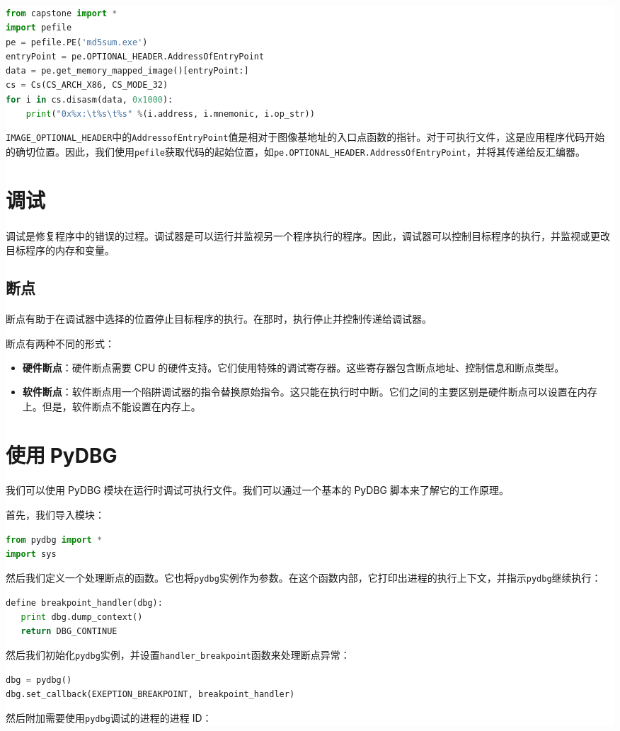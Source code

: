 ```py
from capstone import *
import pefile
pe = pefile.PE('md5sum.exe')
entryPoint = pe.OPTIONAL_HEADER.AddressOfEntryPoint
data = pe.get_memory_mapped_image()[entryPoint:]
cs = Cs(CS_ARCH_X86, CS_MODE_32)
for i in cs.disasm(data, 0x1000):
    print("0x%x:\t%s\t%s" %(i.address, i.mnemonic, i.op_str))
```

`IMAGE_OPTIONAL_HEADER`中的`AddressofEntryPoint`值是相对于图像基地址的入口点函数的指针。对于可执行文件，这是应用程序代码开始的确切位置。因此，我们使用`pefile`获取代码的起始位置，如`pe.OPTIONAL_HEADER.AddressOfEntryPoint`，并将其传递给反汇编器。

# 调试

调试是修复程序中的错误的过程。调试器是可以运行并监视另一个程序执行的程序。因此，调试器可以控制目标程序的执行，并监视或更改目标程序的内存和变量。

## 断点

断点有助于在调试器中选择的位置停止目标程序的执行。在那时，执行停止并控制传递给调试器。

断点有两种不同的形式：

+   **硬件断点**：硬件断点需要 CPU 的硬件支持。它们使用特殊的调试寄存器。这些寄存器包含断点地址、控制信息和断点类型。

+   **软件断点**：软件断点用一个陷阱调试器的指令替换原始指令。这只能在执行时中断。它们之间的主要区别是硬件断点可以设置在内存上。但是，软件断点不能设置在内存上。

# 使用 PyDBG

我们可以使用 PyDBG 模块在运行时调试可执行文件。我们可以通过一个基本的 PyDBG 脚本来了解它的工作原理。

首先，我们导入模块：

```py
from pydbg import *
import sys
```

然后我们定义一个处理断点的函数。它也将`pydbg`实例作为参数。在这个函数内部，它打印出进程的执行上下文，并指示`pydbg`继续执行：

```py
define breakpoint_handler(dbg):
   print dbg.dump_context()
   return DBG_CONTINUE
```

然后我们初始化`pydbg`实例，并设置`handler_breakpoint`函数来处理断点异常：

```py
dbg = pydbg()
dbg.set_callback(EXEPTION_BREAKPOINT, breakpoint_handler)
```

然后附加需要使用`pydbg`调试的进程的进程 ID：
